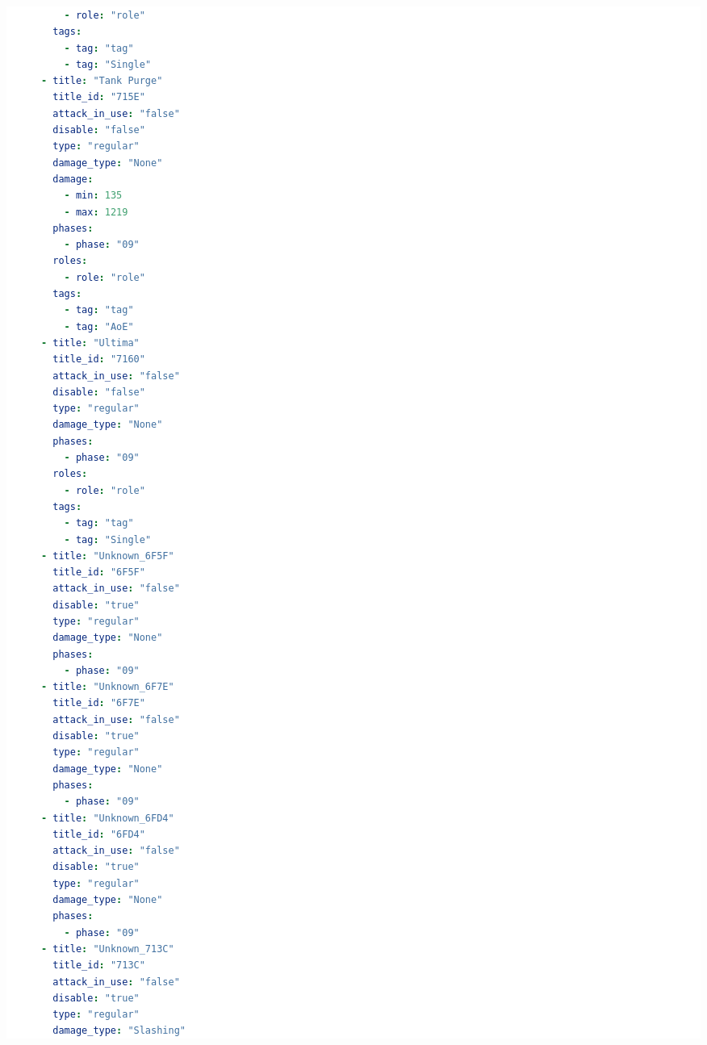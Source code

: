 ```yaml
          - role: "role"
        tags:
          - tag: "tag"
          - tag: "Single"
      - title: "Tank Purge"
        title_id: "715E"
        attack_in_use: "false"
        disable: "false"
        type: "regular"
        damage_type: "None"
        damage:
          - min: 135
          - max: 1219
        phases:
          - phase: "09"
        roles:
          - role: "role"
        tags:
          - tag: "tag"
          - tag: "AoE"
      - title: "Ultima"
        title_id: "7160"
        attack_in_use: "false"
        disable: "false"
        type: "regular"
        damage_type: "None"
        phases:
          - phase: "09"
        roles:
          - role: "role"
        tags:
          - tag: "tag"
          - tag: "Single"
      - title: "Unknown_6F5F"
        title_id: "6F5F"
        attack_in_use: "false"
        disable: "true"
        type: "regular"
        damage_type: "None"
        phases:
          - phase: "09"
      - title: "Unknown_6F7E"
        title_id: "6F7E"
        attack_in_use: "false"
        disable: "true"
        type: "regular"
        damage_type: "None"
        phases:
          - phase: "09"
      - title: "Unknown_6FD4"
        title_id: "6FD4"
        attack_in_use: "false"
        disable: "true"
        type: "regular"
        damage_type: "None"
        phases:
          - phase: "09"
      - title: "Unknown_713C"
        title_id: "713C"
        attack_in_use: "false"
        disable: "true"
        type: "regular"
        damage_type: "Slashing"
```